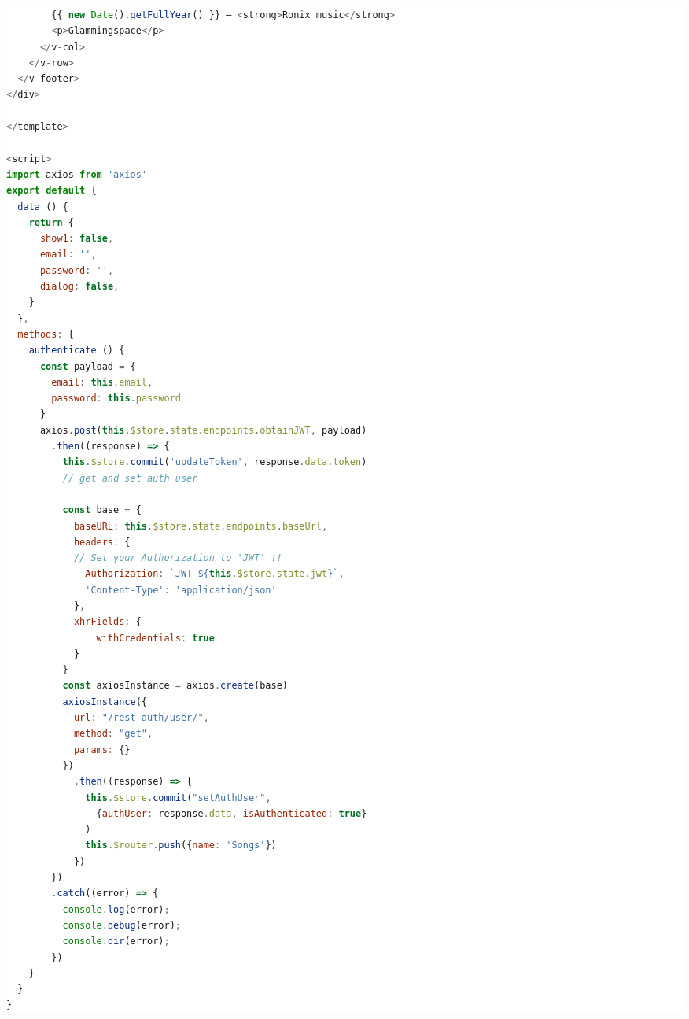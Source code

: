 ```js
        {{ new Date().getFullYear() }} — <strong>Ronix music</strong>
        <p>Glammingspace</p>
      </v-col>
    </v-row>
  </v-footer>
</div>

</template>

<script>
import axios from 'axios'
export default {
  data () {
    return {
      show1: false,
      email: '',
      password: '',
      dialog: false,
    }
  },
  methods: {
    authenticate () {
      const payload = {
        email: this.email,
        password: this.password
      }
      axios.post(this.$store.state.endpoints.obtainJWT, payload)
        .then((response) => {
          this.$store.commit('updateToken', response.data.token)
          // get and set auth user

          const base = {
            baseURL: this.$store.state.endpoints.baseUrl,
            headers: {
            // Set your Authorization to 'JWT' !!
              Authorization: `JWT ${this.$store.state.jwt}`,
              'Content-Type': 'application/json'
            },
            xhrFields: {
                withCredentials: true
            }
          }
          const axiosInstance = axios.create(base)
          axiosInstance({
            url: "/rest-auth/user/",
            method: "get",
            params: {}
          })
            .then((response) => {
              this.$store.commit("setAuthUser",
                {authUser: response.data, isAuthenticated: true}
              )
              this.$router.push({name: 'Songs'})
            })
        })
        .catch((error) => {
          console.log(error);
          console.debug(error);
          console.dir(error);
        })
    }
  }
}
```